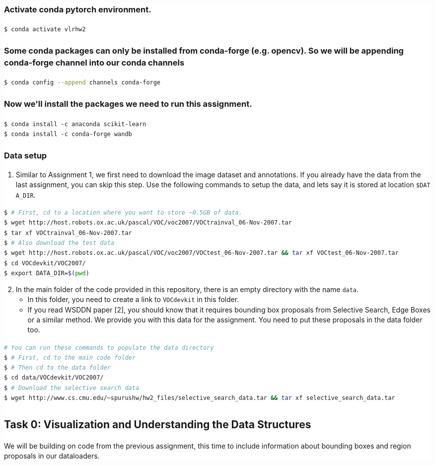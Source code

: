 ### Activate conda pytorch environment.
```bash
$ conda activate vlrhw2
```
### Some conda packages can only be installed from conda-forge (e.g. opencv). So we will be appending conda-forge channel into our conda channels
```bash
$ conda config --append channels conda-forge
```

### Now we'll install the packages we need to run this assignment.
```
$ conda install -c anaconda scikit-learn
$ conda install -c conda-forge wandb
```

### Data setup
1. Similar to Assignment 1, we first need to download the image dataset and annotations. If you already have the data from the last assignment, you can skip this step. Use the following commands to setup the data, and lets say it is stored at location `$DATA_DIR`.
```bash
$ # First, cd to a location where you want to store ~0.5GB of data.
$ wget http://host.robots.ox.ac.uk/pascal/VOC/voc2007/VOCtrainval_06-Nov-2007.tar
$ tar xf VOCtrainval_06-Nov-2007.tar
$ # Also download the test data
$ wget http://host.robots.ox.ac.uk/pascal/VOC/voc2007/VOCtest_06-Nov-2007.tar && tar xf VOCtest_06-Nov-2007.tar
$ cd VOCdevkit/VOC2007/
$ export DATA_DIR=$(pwd)
```
2. In the main folder of the code provided in this repository, there is an empty directory with the name `data`. 
	- In this folder, you need to create a link to `VOCdevkit` in this folder. 
	- If you read WSDDN paper [2], you should know that it requires bounding box proposals from Selective Search, Edge Boxes or a similar method. We provide you with this data for the assignment. You need to put these proposals in the data folder too.
	
```bash
# You can run these commands to populate the data directory
$ # First, cd to the main code folder
$ # Then cd to the data folder
$ cd data/VOCdevkit/VOC2007/
$ # Download the selective search data
$ wget http://www.cs.cmu.edu/~spurushw/hw2_files/selective_search_data.tar && tar xf selective_search_data.tar
```

## Task 0: Visualization and Understanding the Data Structures
We will be building on code from the previous assignment, this time to include information about bounding boxes and region proposals in our dataloaders.
